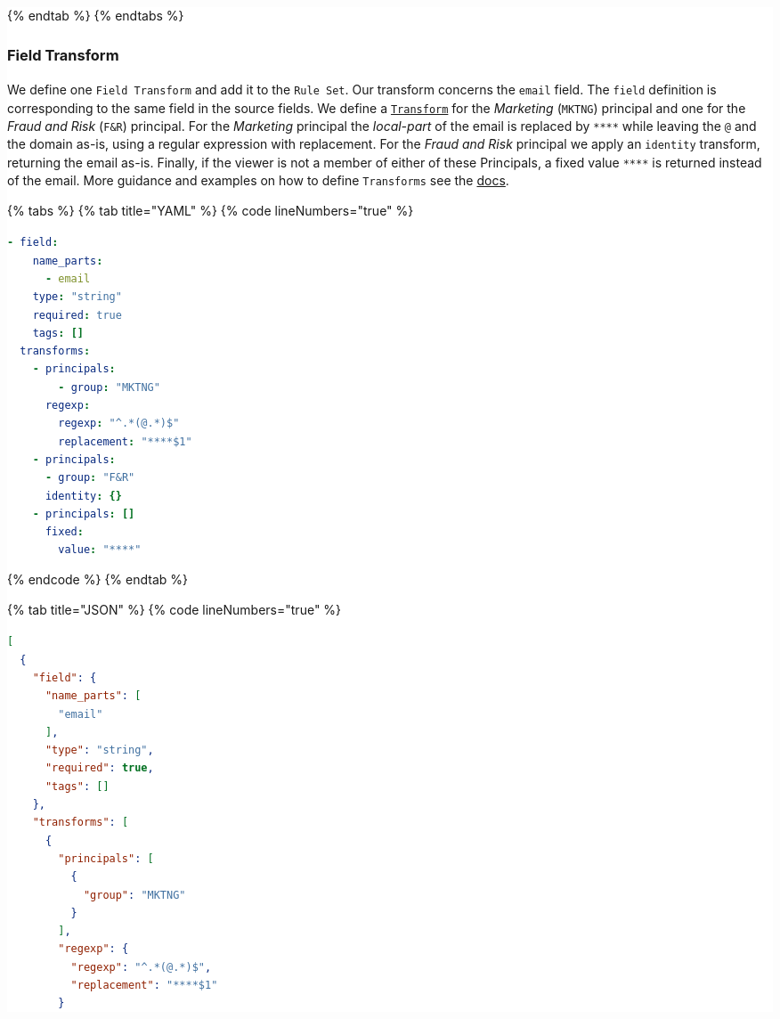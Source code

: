 {% endtab %}
{% endtabs %}

### Field Transform

We define one `Field Transform` and add it to the `Rule Set`. Our transform concerns the `email` field. The `field` definition is corresponding to the same field in the source fields. We define a [`Transform`](../data-policy/rule-set/field-transform.md#transforms) for the _Marketing_ (`MKTNG`) principal and one for the _Fraud and Risk_ (`F&R`) principal. For the _Marketing_ principal the _local-part_ of the email is replaced by `****` while leaving the `@` and the domain as-is, using a regular expression with replacement. For the _Fraud and Risk_ principal we apply an `identity` transform, returning the email as-is. Finally, if the viewer is not a member of either of these Principals, a fixed value `****` is returned instead of the email. More guidance and examples on how to define `Transforms` see the [docs](../data-policy/rule-set/field-transform.md#transforms).

{% tabs %}
{% tab title="YAML" %}
{% code lineNumbers="true" %}
```yaml
- field:
    name_parts: 
      - email
    type: "string"
    required: true
    tags: []
  transforms:
    - principals: 
        - group: "MKTNG"
      regexp:
        regexp: "^.*(@.*)$"
        replacement: "****$1"
    - principals:
      - group: "F&R"
      identity: {}
    - principals: []
      fixed:
        value: "****"
```
{% endcode %}
{% endtab %}

{% tab title="JSON" %}
{% code lineNumbers="true" %}
```json
[
  {
    "field": {
      "name_parts": [
        "email"
      ],
      "type": "string",
      "required": true,
      "tags": []
    },
    "transforms": [
      {
        "principals": [
          {
            "group": "MKTNG"
          }
        ],
        "regexp": {
          "regexp": "^.*(@.*)$",
          "replacement": "****$1"
        }
```